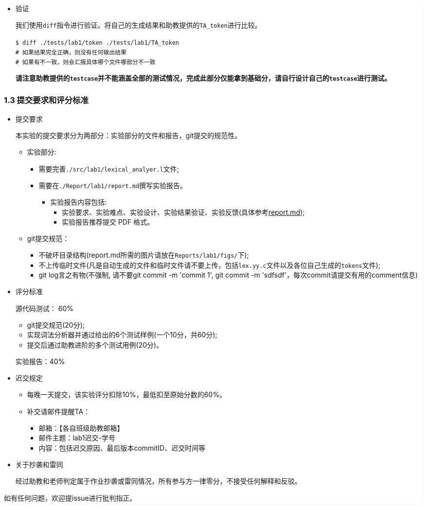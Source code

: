 * 验证

  我们使用`diff`指令进行验证。将自己的生成结果和助教提供的`TA_token`进行比较。

  ```shell
  $ diff ./tests/lab1/token ./tests/lab1/TA_token
  # 如果结果完全正确，则没有任何输出结果
  # 如果有不一致，则会汇报具体哪个文件哪部分不一致
  ```

  **请注意助教提供的`testcase`并不能涵盖全部的测试情况，完成此部分仅能拿到基础分，请自行设计自己的`testcase`进行测试。**

### 1.3 提交要求和评分标准

* 提交要求

  本实验的提交要求分为两部分：实验部分的文件和报告，git提交的规范性。

  * 实验部分:

    * 需要完善`./src/lab1/lexical_analyer.l`文件;
    * 需要在`./Report/lab1/report.md`撰写实验报告。
    
      * 实验报告内容包括:
        * 实验要求、实验难点、实验设计、实验结果验证、实验反馈(具体参考[report.md](../../Reports/lab1/report.md));
        * 实验报告推荐提交 PDF 格式。


  * git提交规范：

    * 不破坏目录结构(report.md所需的图片请放在`Reports/lab1/figs/`下);
    * 不上传临时文件(凡是自动生成的文件和临时文件请不要上传，包括`lex.yy.c`文件以及各位自己生成的`tokens`文件);
    * git log言之有物(不强制, 请不要git commit -m 'commit 1', git commit -m 'sdfsdf'，每次commit请提交有用的comment信息)
  
* 评分标准

  源代码测试： 60%
    * git提交规范(20分);
    * 实现词法分析器并通过给出的6个测试样例(一个10分，共60分);
    * 提交后通过助教进阶的多个测试用例(20分)。

  实验报告：40%

* 迟交规定

  * 每晚一天提交，该实验评分扣除10%，最低扣至原始分数的60%。

  * 补交请邮件提醒TA：  

    * 邮箱：【各自班级助教邮箱】
    * 邮件主题：lab1迟交-学号
    * 内容：包括迟交原因、最后版本commitID、迟交时间等


* 关于抄袭和雷同

  经过助教和老师判定属于作业抄袭或雷同情况，所有参与方一律零分，不接受任何解释和反驳。

        
如有任何问题，欢迎提issue进行批判指正。